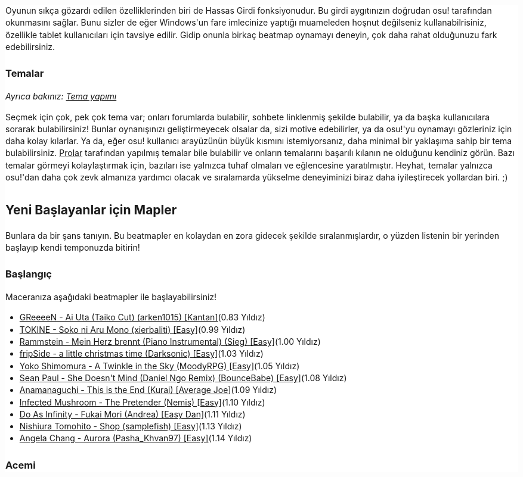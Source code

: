 Oyunun sıkça gözardı edilen özelliklerinden biri de Hassas Girdi fonksiyonudur. Bu girdi aygıtınızın doğrudan osu! tarafından okunmasını sağlar. Bunu sizler de eğer Windows'un fare imlecinize yaptığı muameleden hoşnut değilseniz kullanabilrisiniz, özellikle tablet kullanıcıları için tavsiye edilir. Gidip onunla birkaç beatmap oynamayı deneyin, çok daha rahat olduğunuzu fark edebilirsiniz.

### Temalar

*Ayrıca bakınız: [Tema yapımı](/wiki/Skinning)*

Seçmek için çok, pek çok tema var; onları forumlarda bulabilir, sohbete linklenmiş şekilde bulabilir, ya da başka kullanıcılara sorarak bulabilirsiniz! Bunlar oynanışınızı geliştirmeyecek olsalar da, sizi motive edebilirler, ya da osu!'yu oynamayı gözleriniz için daha kolay kılarlar. Ya da, eğer osu! kullanıcı arayüzünün büyük kısmını istemiyorsanız, daha minimal bir yaklaşıma sahip bir tema bulabilirsiniz. [Prolar](https://osu.ppy.sh/community/forums/topics/87675) tarafından yapılmış temalar bile bulabilir ve onların temalarını başarılı kılanın ne olduğunu kendiniz görün. Bazı temalar görmeyi kolaylaştırmak için, bazıları ise yalnızca tuhaf olmaları ve eğlencesine yaratılmıştır. Heyhat, temalar yalnızca osu!'dan daha çok zevk almanıza yardımcı olacak ve sıralamarda yükselme deneyiminizi biraz daha iyileştirecek yollardan biri. ;)

## Yeni Başlayanlar için Mapler

Bunlara da bir şans tanıyın. Bu beatmapler en kolaydan en zora gidecek şekilde sıralanmışlardır, o yüzden listenin bir yerinden başlayıp kendi temponuzda bitirin!

### Başlangıç

Maceranıza aşağıdaki beatmapler ile başlayabilirsiniz!

- [GReeeeN - Ai Uta (Taiko Cut) (arken1015) \[Kantan\]](https://osu.ppy.sh/beatmapsets/15901#osu/57281)(0.83 Yıldız)
- [TOKINE - Soko ni Aru Mono (xierbaliti) \[Easy\]](https://osu.ppy.sh/beatmapsets/16789#osu/67008)(0.99 Yıldız)
- [Rammstein - Mein Herz brennt (Piano Instrumental) (Sieg) \[Easy\]](https://osu.ppy.sh/beatmapsets/92617#osu/250553)(1.00 Yıldız)
- [fripSide - a little christmas time (Darksonic) \[Easy\]](https://osu.ppy.sh/beatmapsets/64549#osu/191008)(1.03 Yıldız)
- [Yoko Shimomura - A Twinkle in the Sky (MoodyRPG) \[Easy\]](https://osu.ppy.sh/beatmapsets/78896#osu/220650)(1.05 Yıldız)
- [Sean Paul - She Doesn't Mind (Daniel Ngo Remix) (BounceBabe) \[Easy\]](https://osu.ppy.sh/beatmapsets/51859#osu/158917)(1.08 Yıldız)
- [Anamanaguchi - This is the End (Kurai) \[Average Joe\]](https://osu.ppy.sh/beatmapsets/21525#osu/74686)(1.09 Yıldız)
- [Infected Mushroom - The Pretender (Nemis) \[Easy\]](https://osu.ppy.sh/beatmapsets/82912#osu/240979)(1.10 Yıldız)
- [Do As Infinity - Fukai Mori (Andrea) \[Easy Dan\]](https://osu.ppy.sh/beatmapsets/7065#osu/49478)(1.11 Yıldız)
- [Nishiura Tomohito - Shop (samplefish) \[Easy\]](https://osu.ppy.sh/beatmapsets/166239#osu/404645)(1.13 Yıldız)
- [Angela Chang - Aurora (Pasha_Khvan97) \[Easy\]](https://osu.ppy.sh/beatmapsets/162578#osu/397975)(1.14 Yıldız)

### Acemi
